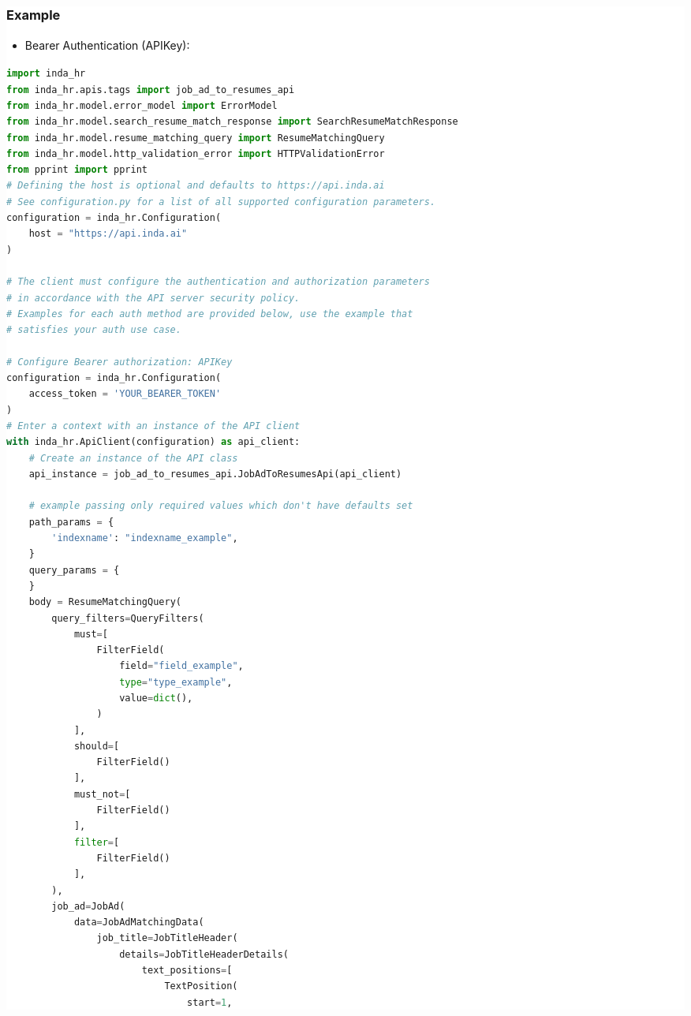 ### Example

* Bearer Authentication (APIKey):
```python
import inda_hr
from inda_hr.apis.tags import job_ad_to_resumes_api
from inda_hr.model.error_model import ErrorModel
from inda_hr.model.search_resume_match_response import SearchResumeMatchResponse
from inda_hr.model.resume_matching_query import ResumeMatchingQuery
from inda_hr.model.http_validation_error import HTTPValidationError
from pprint import pprint
# Defining the host is optional and defaults to https://api.inda.ai
# See configuration.py for a list of all supported configuration parameters.
configuration = inda_hr.Configuration(
    host = "https://api.inda.ai"
)

# The client must configure the authentication and authorization parameters
# in accordance with the API server security policy.
# Examples for each auth method are provided below, use the example that
# satisfies your auth use case.

# Configure Bearer authorization: APIKey
configuration = inda_hr.Configuration(
    access_token = 'YOUR_BEARER_TOKEN'
)
# Enter a context with an instance of the API client
with inda_hr.ApiClient(configuration) as api_client:
    # Create an instance of the API class
    api_instance = job_ad_to_resumes_api.JobAdToResumesApi(api_client)

    # example passing only required values which don't have defaults set
    path_params = {
        'indexname': "indexname_example",
    }
    query_params = {
    }
    body = ResumeMatchingQuery(
        query_filters=QueryFilters(
            must=[
                FilterField(
                    field="field_example",
                    type="type_example",
                    value=dict(),
                )
            ],
            should=[
                FilterField()
            ],
            must_not=[
                FilterField()
            ],
            filter=[
                FilterField()
            ],
        ),
        job_ad=JobAd(
            data=JobAdMatchingData(
                job_title=JobTitleHeader(
                    details=JobTitleHeaderDetails(
                        text_positions=[
                            TextPosition(
                                start=1,
```